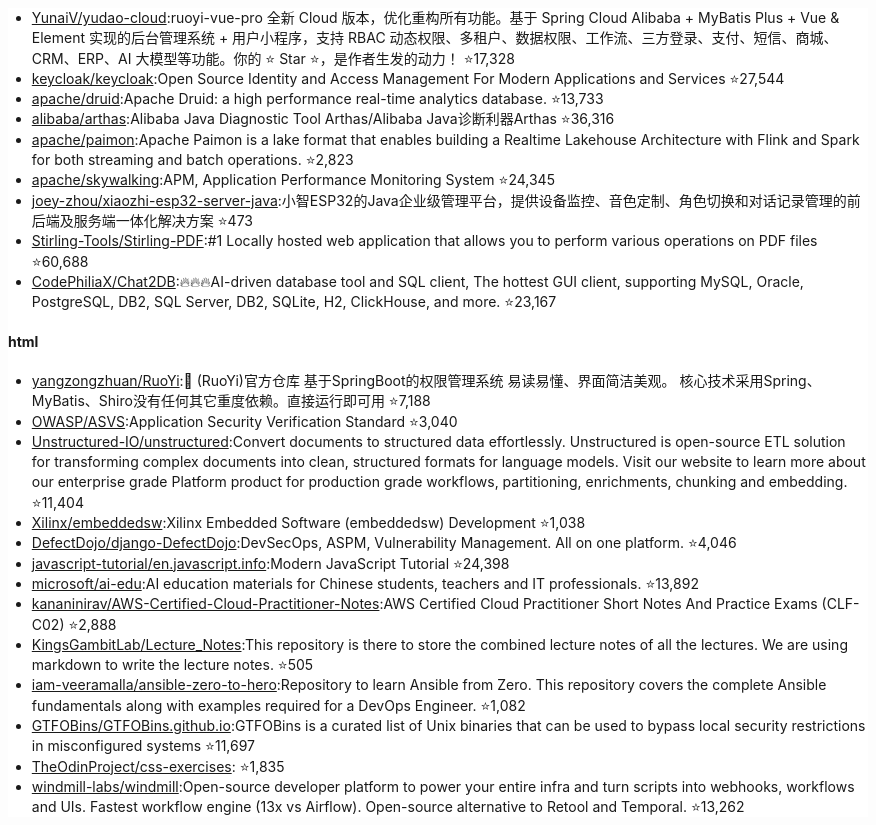 * [YunaiV/yudao-cloud](https://github.com/YunaiV/yudao-cloud):ruoyi-vue-pro 全新 Cloud 版本，优化重构所有功能。基于 Spring Cloud Alibaba + MyBatis Plus + Vue & Element 实现的后台管理系统 + 用户小程序，支持 RBAC 动态权限、多租户、数据权限、工作流、三方登录、支付、短信、商城、CRM、ERP、AI 大模型等功能。你的 ⭐️ Star ⭐️，是作者生发的动力！ ⭐17,328
* [keycloak/keycloak](https://github.com/keycloak/keycloak):Open Source Identity and Access Management For Modern Applications and Services ⭐27,544
* [apache/druid](https://github.com/apache/druid):Apache Druid: a high performance real-time analytics database. ⭐13,733
* [alibaba/arthas](https://github.com/alibaba/arthas):Alibaba Java Diagnostic Tool Arthas/Alibaba Java诊断利器Arthas ⭐36,316
* [apache/paimon](https://github.com/apache/paimon):Apache Paimon is a lake format that enables building a Realtime Lakehouse Architecture with Flink and Spark for both streaming and batch operations. ⭐2,823
* [apache/skywalking](https://github.com/apache/skywalking):APM, Application Performance Monitoring System ⭐24,345
* [joey-zhou/xiaozhi-esp32-server-java](https://github.com/joey-zhou/xiaozhi-esp32-server-java):小智ESP32的Java企业级管理平台，提供设备监控、音色定制、角色切换和对话记录管理的前后端及服务端一体化解决方案 ⭐473
* [Stirling-Tools/Stirling-PDF](https://github.com/Stirling-Tools/Stirling-PDF):#1 Locally hosted web application that allows you to perform various operations on PDF files ⭐60,688
* [CodePhiliaX/Chat2DB](https://github.com/CodePhiliaX/Chat2DB):🔥🔥🔥AI-driven database tool and SQL client, The hottest GUI client, supporting MySQL, Oracle, PostgreSQL, DB2, SQL Server, DB2, SQLite, H2, ClickHouse, and more. ⭐23,167

#### html
* [yangzongzhuan/RuoYi](https://github.com/yangzongzhuan/RuoYi):🎉 (RuoYi)官方仓库 基于SpringBoot的权限管理系统 易读易懂、界面简洁美观。 核心技术采用Spring、MyBatis、Shiro没有任何其它重度依赖。直接运行即可用 ⭐7,188
* [OWASP/ASVS](https://github.com/OWASP/ASVS):Application Security Verification Standard ⭐3,040
* [Unstructured-IO/unstructured](https://github.com/Unstructured-IO/unstructured):Convert documents to structured data effortlessly. Unstructured is open-source ETL solution for transforming complex documents into clean, structured formats for language models. Visit our website to learn more about our enterprise grade Platform product for production grade workflows, partitioning, enrichments, chunking and embedding. ⭐11,404
* [Xilinx/embeddedsw](https://github.com/Xilinx/embeddedsw):Xilinx Embedded Software (embeddedsw) Development ⭐1,038
* [DefectDojo/django-DefectDojo](https://github.com/DefectDojo/django-DefectDojo):DevSecOps, ASPM, Vulnerability Management. All on one platform. ⭐4,046
* [javascript-tutorial/en.javascript.info](https://github.com/javascript-tutorial/en.javascript.info):Modern JavaScript Tutorial ⭐24,398
* [microsoft/ai-edu](https://github.com/microsoft/ai-edu):AI education materials for Chinese students, teachers and IT professionals. ⭐13,892
* [kananinirav/AWS-Certified-Cloud-Practitioner-Notes](https://github.com/kananinirav/AWS-Certified-Cloud-Practitioner-Notes):AWS Certified Cloud Practitioner Short Notes And Practice Exams (CLF-C02) ⭐2,888
* [KingsGambitLab/Lecture_Notes](https://github.com/KingsGambitLab/Lecture_Notes):This repository is there to store the combined lecture notes of all the lectures. We are using markdown to write the lecture notes. ⭐505
* [iam-veeramalla/ansible-zero-to-hero](https://github.com/iam-veeramalla/ansible-zero-to-hero):Repository to learn Ansible from Zero. This repository covers the complete Ansible fundamentals along with examples required for a DevOps Engineer. ⭐1,082
* [GTFOBins/GTFOBins.github.io](https://github.com/GTFOBins/GTFOBins.github.io):GTFOBins is a curated list of Unix binaries that can be used to bypass local security restrictions in misconfigured systems ⭐11,697
* [TheOdinProject/css-exercises](https://github.com/TheOdinProject/css-exercises): ⭐1,835
* [windmill-labs/windmill](https://github.com/windmill-labs/windmill):Open-source developer platform to power your entire infra and turn scripts into webhooks, workflows and UIs. Fastest workflow engine (13x vs Airflow). Open-source alternative to Retool and Temporal. ⭐13,262
